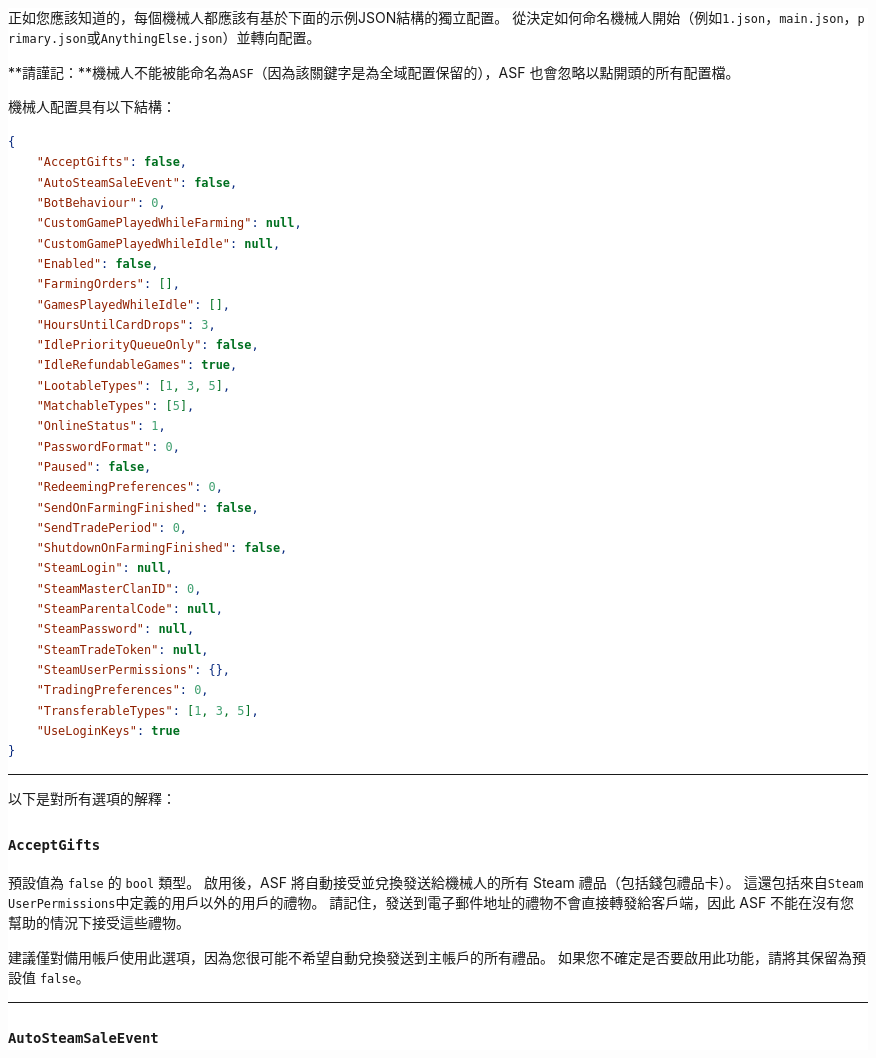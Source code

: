 正如您應該知道的，每個機械人都應該有基於下面的示例JSON結構的獨立配置。 從決定如何命名機械人開始（例如` 1.json `，` main.json `，` primary.json `或` AnythingElse.json `）並轉向配置。

**請謹記：**機械人不能被能命名為` ASF `（因為該關鍵字是為全域配置保留的），ASF 也會忽略以點開頭的所有配置檔。

機械人配置具有以下結構：

```json
{
    "AcceptGifts": false,
    "AutoSteamSaleEvent": false,
    "BotBehaviour": 0,
    "CustomGamePlayedWhileFarming": null,
    "CustomGamePlayedWhileIdle": null,
    "Enabled": false,
    "FarmingOrders": [],
    "GamesPlayedWhileIdle": [],
    "HoursUntilCardDrops": 3,
    "IdlePriorityQueueOnly": false,
    "IdleRefundableGames": true,
    "LootableTypes": [1, 3, 5],
    "MatchableTypes": [5],
    "OnlineStatus": 1,
    "PasswordFormat": 0,
    "Paused": false,
    "RedeemingPreferences": 0,
    "SendOnFarmingFinished": false,
    "SendTradePeriod": 0,
    "ShutdownOnFarmingFinished": false,
    "SteamLogin": null,
    "SteamMasterClanID": 0,
    "SteamParentalCode": null,
    "SteamPassword": null,
    "SteamTradeToken": null,
    "SteamUserPermissions": {},
    "TradingPreferences": 0,
    "TransferableTypes": [1, 3, 5],
    "UseLoginKeys": true
}
```

* * *

以下是對所有選項的解釋：

### `AcceptGifts`

預設值為 `false` 的 `bool` 類型。 啟用後，ASF 將自動接受並兌換發送給機械人的所有 Steam 禮品（包括錢包禮品卡）。 這還包括來自` SteamUserPermissions `中定義的用戶以外的用戶的禮物。 請記住，發送到電子郵件地址的禮物不會直接轉發給客戶端，因此 ASF 不能在沒有您幫助的情況下接受這些禮物。

建議僅對備用帳戶使用此選項，因為您很可能不希望自動兌換發送到主帳戶的所有禮品。 如果您不確定是否要啟用此功能，請將其保留為預設值 `false`。

* * *

### `AutoSteamSaleEvent`
